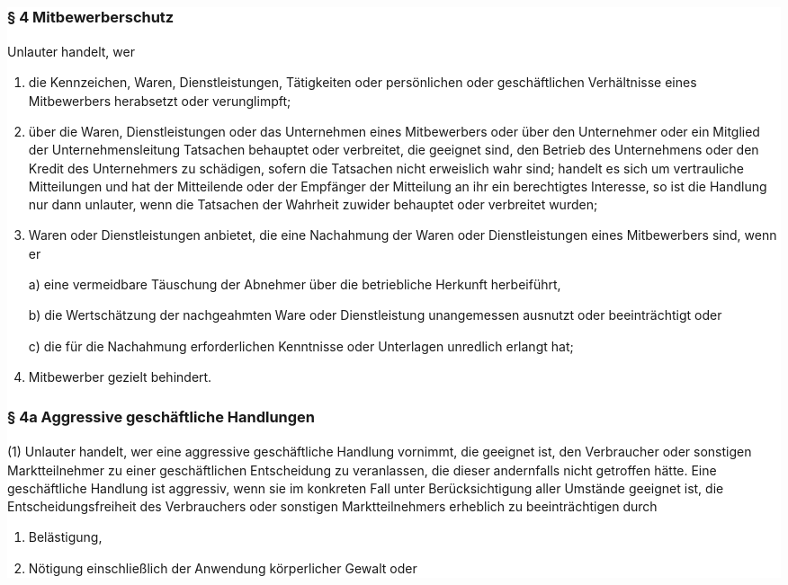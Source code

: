 
### § 4 Mitbewerberschutz

Unlauter handelt, wer

1.  die Kennzeichen, Waren, Dienstleistungen, Tätigkeiten oder
    persönlichen oder geschäftlichen Verhältnisse eines Mitbewerbers
    herabsetzt oder verunglimpft;


2.  über die Waren, Dienstleistungen oder das Unternehmen eines
    Mitbewerbers oder über den Unternehmer oder ein Mitglied der
    Unternehmensleitung Tatsachen behauptet oder verbreitet, die geeignet
    sind, den Betrieb des Unternehmens oder den Kredit des Unternehmers zu
    schädigen, sofern die Tatsachen nicht erweislich wahr sind; handelt es
    sich um vertrauliche Mitteilungen und hat der Mitteilende oder der
    Empfänger der Mitteilung an ihr ein berechtigtes Interesse, so ist die
    Handlung nur dann unlauter, wenn die Tatsachen der Wahrheit zuwider
    behauptet oder verbreitet wurden;


3.  Waren oder Dienstleistungen anbietet, die eine Nachahmung der Waren
    oder Dienstleistungen eines Mitbewerbers sind, wenn er

    a)  eine vermeidbare Täuschung der Abnehmer über die betriebliche Herkunft
        herbeiführt,


    b)  die Wertschätzung der nachgeahmten Ware oder Dienstleistung
        unangemessen ausnutzt oder beeinträchtigt oder


    c)  die für die Nachahmung erforderlichen Kenntnisse oder Unterlagen
        unredlich erlangt hat;





4.  Mitbewerber gezielt behindert.





### § 4a Aggressive geschäftliche Handlungen

(1) Unlauter handelt, wer eine aggressive geschäftliche Handlung
vornimmt, die geeignet ist, den Verbraucher oder sonstigen
Marktteilnehmer zu einer geschäftlichen Entscheidung zu veranlassen,
die dieser andernfalls nicht getroffen hätte. Eine geschäftliche
Handlung ist aggressiv, wenn sie im konkreten Fall unter
Berücksichtigung aller Umstände geeignet ist, die
Entscheidungsfreiheit des Verbrauchers oder sonstigen Marktteilnehmers
erheblich zu beeinträchtigen durch

1.  Belästigung,


2.  Nötigung einschließlich der Anwendung körperlicher Gewalt oder

